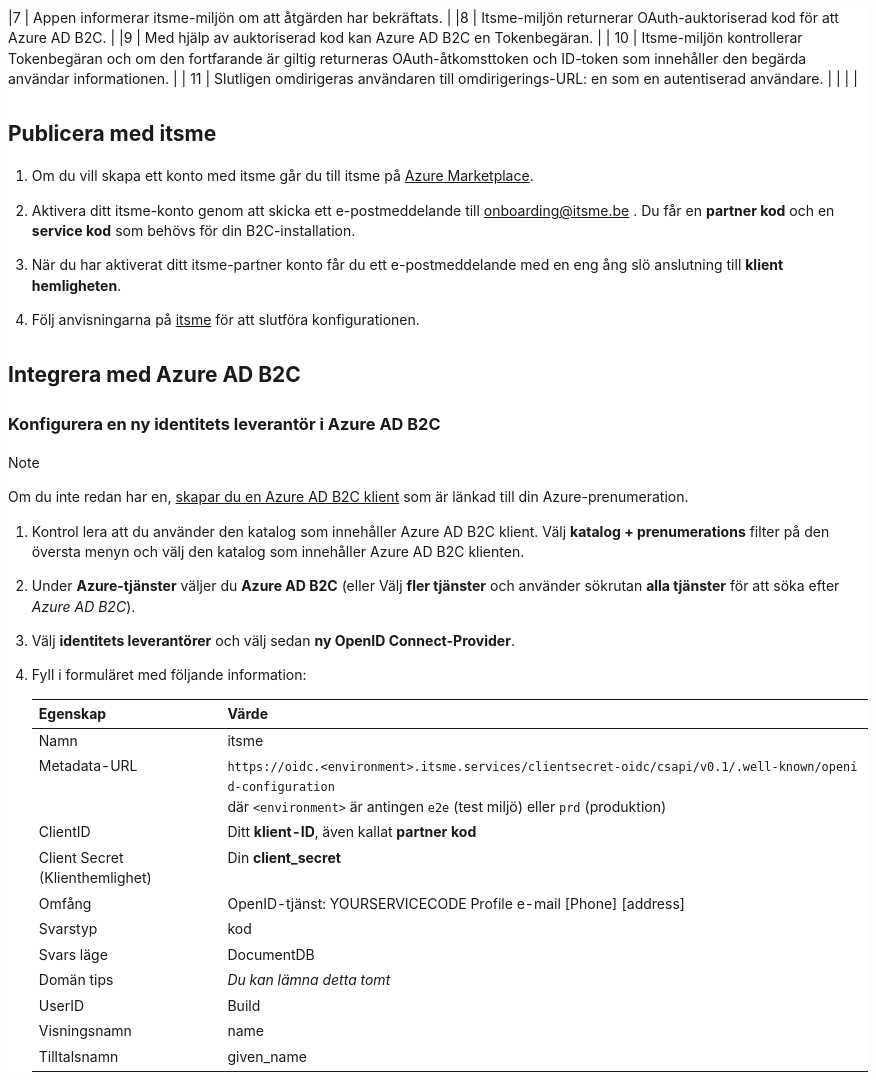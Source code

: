 |7     |  Appen informerar itsme-miljön om att åtgärden har bekräftats. |
|8     |  Itsme-miljön returnerar OAuth-auktoriserad kod för att Azure AD B2C. |
|9     |  Med hjälp av auktoriserad kod kan Azure AD B2C en Tokenbegäran. |
| 10 | Itsme-miljön kontrollerar Tokenbegäran och om den fortfarande är giltig returneras OAuth-åtkomsttoken och ID-token som innehåller den begärda användar informationen. |
| 11 | Slutligen omdirigeras användaren till omdirigerings-URL: en som en autentiserad användare.  |
|   |   |

## <a name="onboard-with-itsme"></a>Publicera med itsme

1. Om du vill skapa ett konto med itsme går du till itsme på [Azure Marketplace](https://azuremarketplace.microsoft.com/marketplace).

2. Aktivera ditt itsme-konto genom att skicka ett e-postmeddelande till onboarding@itsme.be . Du får en **partner kod** och en **service kod** som behövs för din B2C-installation.

3. När du har aktiverat ditt itsme-partner konto får du ett e-postmeddelande med en eng ång slö anslutning till **klient hemligheten**.

4. Följ anvisningarna på [itsme](https://business.itsme.be/en) för att slutföra konfigurationen.

## <a name="integrate-with-azure-ad-b2c"></a>Integrera med Azure AD B2C

### <a name="set-up-a-new-identity-provider-in-azure-ad-b2c"></a>Konfigurera en ny identitets leverantör i Azure AD B2C

> [!NOTE]
> Om du inte redan har en, [skapar du en Azure AD B2C klient](tutorial-create-tenant.md) som är länkad till din Azure-prenumeration.

1. Kontrol lera att du använder den katalog som innehåller Azure AD B2C klient. Välj **katalog + prenumerations** filter på den översta menyn och välj den katalog som innehåller Azure AD B2C klienten.

2. Under **Azure-tjänster** väljer du **Azure AD B2C** (eller Välj **fler tjänster** och använder sökrutan **alla tjänster** för att söka efter *Azure AD B2C*).

3. Välj **identitets leverantörer** och välj sedan **ny OpenID Connect-Provider**.

4. Fyll i formuläret med följande information:

   |Egenskap | Värde |
   |------------ |------- |
   | Namn | itsme |
   | Metadata-URL | `https://oidc.<environment>.itsme.services/clientsecret-oidc/csapi/v0.1/.well-known/openid-configuration` <br>där `<environment>` är antingen `e2e` (test miljö) eller `prd` (produktion)  |
   | ClientID     | Ditt **klient-ID**, även kallat **partner kod**  |
   | Client Secret (Klienthemlighet) | Din **client_secret** |
   | Omfång  | OpenID-tjänst: YOURSERVICECODE Profile e-mail [Phone] [address]  |
   |Svarstyp | kod |
   |Svars läge | DocumentDB |
   |Domän tips | *Du kan lämna detta tomt* |
   |UserID | Build |
   |Visningsnamn | name |
   |Tilltalsnamn | given_name |
